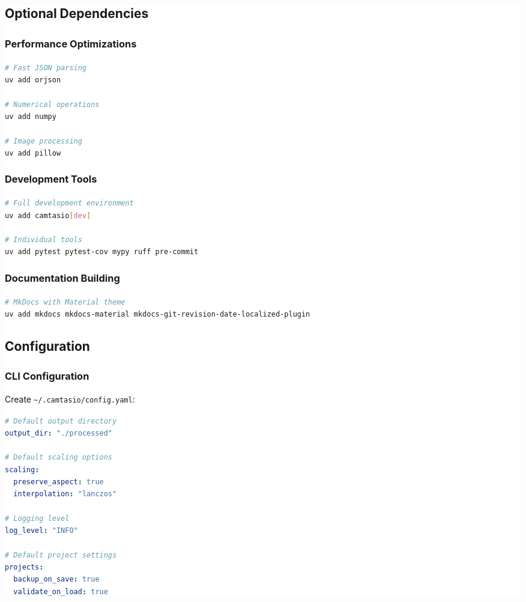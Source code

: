## Optional Dependencies

### Performance Optimizations

```bash
# Fast JSON parsing
uv add orjson

# Numerical operations
uv add numpy

# Image processing
uv add pillow
```

### Development Tools

```bash
# Full development environment
uv add camtasio[dev]

# Individual tools
uv add pytest pytest-cov mypy ruff pre-commit
```

### Documentation Building

```bash
# MkDocs with Material theme
uv add mkdocs mkdocs-material mkdocs-git-revision-date-localized-plugin
```

## Configuration

### CLI Configuration

Create `~/.camtasio/config.yaml`:

```yaml
# Default output directory
output_dir: "./processed"

# Default scaling options
scaling:
  preserve_aspect: true
  interpolation: "lanczos"

# Logging level
log_level: "INFO"

# Default project settings
projects:
  backup_on_save: true
  validate_on_load: true
```

